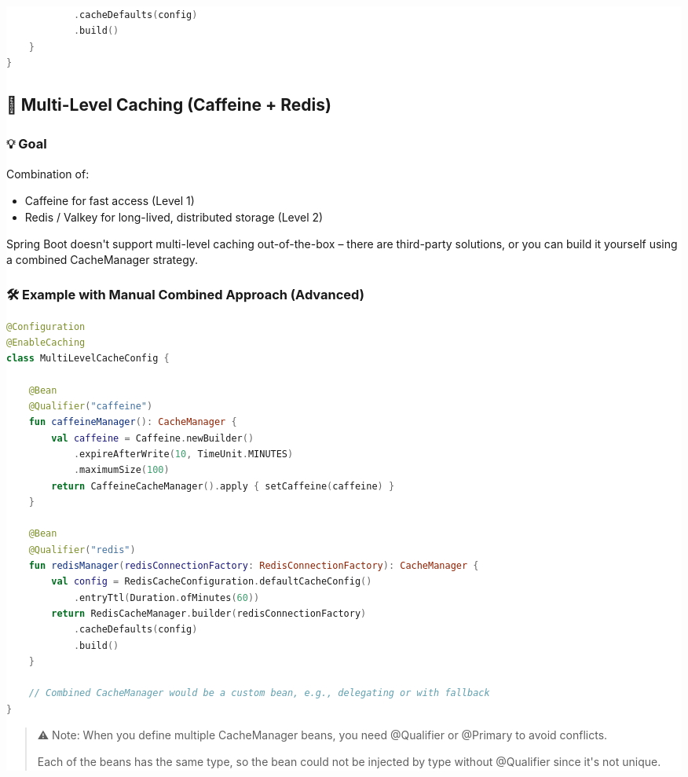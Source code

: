 ```kotlin
            .cacheDefaults(config)
            .build()
    }
}
```

## 🧬 Multi-Level Caching (Caffeine + Redis)

### 💡 Goal

Combination of:
- Caffeine for fast access (Level 1)
- Redis / Valkey for long-lived, distributed storage (Level 2)

Spring Boot doesn't support multi-level caching out-of-the-box – there are third-party solutions, or you can build it yourself using a combined CacheManager strategy.

### 🛠 Example with Manual Combined Approach (Advanced)
```kotlin
@Configuration
@EnableCaching
class MultiLevelCacheConfig {

    @Bean
    @Qualifier("caffeine")
    fun caffeineManager(): CacheManager {
        val caffeine = Caffeine.newBuilder()
            .expireAfterWrite(10, TimeUnit.MINUTES)
            .maximumSize(100)
        return CaffeineCacheManager().apply { setCaffeine(caffeine) }
    }

    @Bean
    @Qualifier("redis")
    fun redisManager(redisConnectionFactory: RedisConnectionFactory): CacheManager {
        val config = RedisCacheConfiguration.defaultCacheConfig()
            .entryTtl(Duration.ofMinutes(60))
        return RedisCacheManager.builder(redisConnectionFactory)
            .cacheDefaults(config)
            .build()
    }

    // Combined CacheManager would be a custom bean, e.g., delegating or with fallback
}
```
>⚠️ Note: When you define multiple CacheManager beans, you need @Qualifier or @Primary to
> avoid conflicts.
>
> Each of the beans has the same type, so the bean could not be injected by type without @Qualifier
> since it's not unique.
